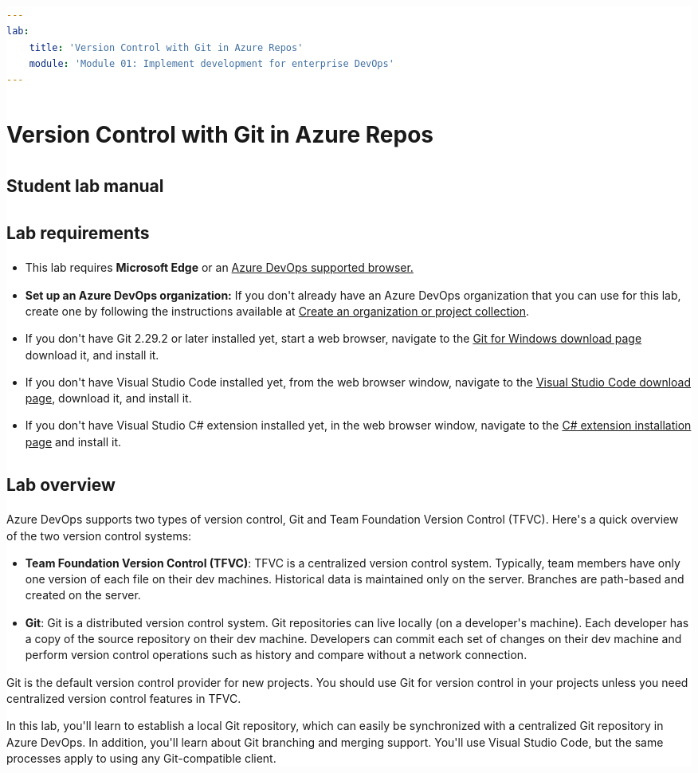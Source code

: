 ```yaml
---
lab:
    title: 'Version Control with Git in Azure Repos'
    module: 'Module 01: Implement development for enterprise DevOps'
---
```


# Version Control with Git in Azure Repos

## Student lab manual

## Lab requirements

- This lab requires **Microsoft Edge** or an [Azure DevOps supported browser.](https://docs.microsoft.com/azure/devops/server/compatibility)

- **Set up an Azure DevOps organization:** If you don't already have an Azure DevOps organization that you can use for this lab, create one by following the instructions available at [Create an organization or project collection](https://docs.microsoft.com/azure/devops/organizations/accounts/create-organization).

- If you don't have Git 2.29.2 or later installed yet, start a web browser, navigate to the [Git for Windows download page](https://gitforwindows.org/) download it, and install it.
- If you don't have Visual Studio Code installed yet, from the web browser window, navigate to the [Visual Studio Code download page](https://code.visualstudio.com/), download it, and install it.
- If you don't have Visual Studio C# extension installed yet, in the web browser window, navigate to the [C# extension installation page](https://marketplace.visualstudio.com/items?itemName=ms-dotnettools.csharp) and install it.

## Lab overview

Azure DevOps supports two types of version control, Git and Team Foundation Version Control (TFVC). Here's a quick overview of the two version control systems:

- **Team Foundation Version Control (TFVC)**: TFVC is a centralized version control system. Typically, team members have only one version of each file on their dev machines. Historical data is maintained only on the server. Branches are path-based and created on the server.

- **Git**: Git is a distributed version control system. Git repositories can live locally (on a developer's machine). Each developer has a copy of the source repository on their dev machine. Developers can commit each set of changes on their dev machine and perform version control operations such as history and compare without a network connection.

Git is the default version control provider for new projects. You should use Git for version control in your projects unless you need centralized version control features in TFVC.

In this lab, you'll learn to establish a local Git repository, which can easily be synchronized with a centralized Git repository in Azure DevOps. In addition, you'll learn about Git branching and merging support. You'll use Visual Studio Code, but the same processes apply to using any Git-compatible client.
